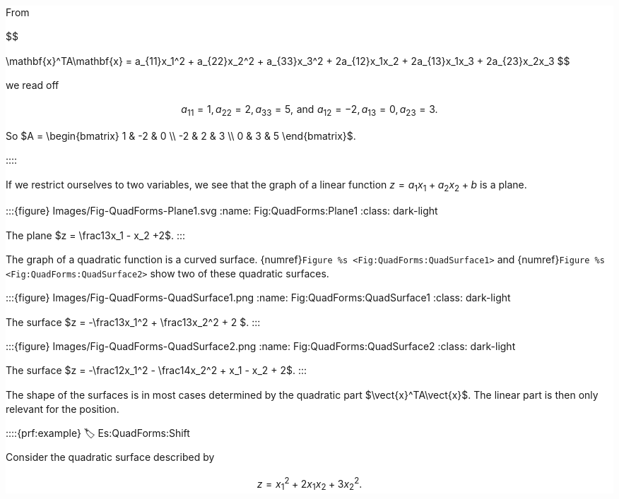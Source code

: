 From

$$

  \mathbf{x}^TA\mathbf{x} =  a_{11}x_1^2 + a_{22}x_2^2 + a_{33}x_3^2 + 2a_{12}x_1x_2 + 2a_{13}x_1x_3 + 2a_{23}x_2x_3
$$

we read off

$$
a_{11} = 1, \,  a_{22} = 2, \,  a_{33} = 5, \,\,\text{and}\,\,
 a_{12} = -2, \,  a_{13} = 0, \,  a_{23} = 3.
$$

So $A = \begin{bmatrix} 1 & -2 & 0 \\ 
                        -2 &  2 & 3 \\
                         0 &  3 & 5 
         \end{bmatrix}$.

::::

If we restrict ourselves to two variables,  we see that
the graph of a linear function $z = a_1x_1 + a_2x_2 + b$ is a plane.

:::{figure} Images/Fig-QuadForms-Plane1.svg
:name: Fig:QuadForms:Plane1
:class: dark-light

The plane $z = \frac13x_1 - x_2 +2$.
:::

The graph of a quadratic function is a curved surface.
{numref}`Figure %s <Fig:QuadForms:QuadSurface1>` and
{numref}`Figure %s <Fig:QuadForms:QuadSurface2>` show two of these quadratic surfaces.

:::{figure} Images/Fig-QuadForms-QuadSurface1.png
:name: Fig:QuadForms:QuadSurface1
:class: dark-light

The surface $z = -\frac13x_1^2 + \frac13x_2^2 + 2 $.
:::

:::{figure} Images/Fig-QuadForms-QuadSurface2.png
:name: Fig:QuadForms:QuadSurface2
:class: dark-light

The surface $z = -\frac12x_1^2 - \frac14x_2^2 + x_1 - x_2 + 2$.
:::

The shape of the surfaces is in most cases determined by the quadratic part $\vect{x}^TA\vect{x}$. The linear part is then only relevant for the position.

::::{prf:example}
:label: Es:QuadForms:Shift

Consider the quadratic surface described by

$$
   z = x_1^2 + 2x_1x_2 + 3 x_2^2.
$$
